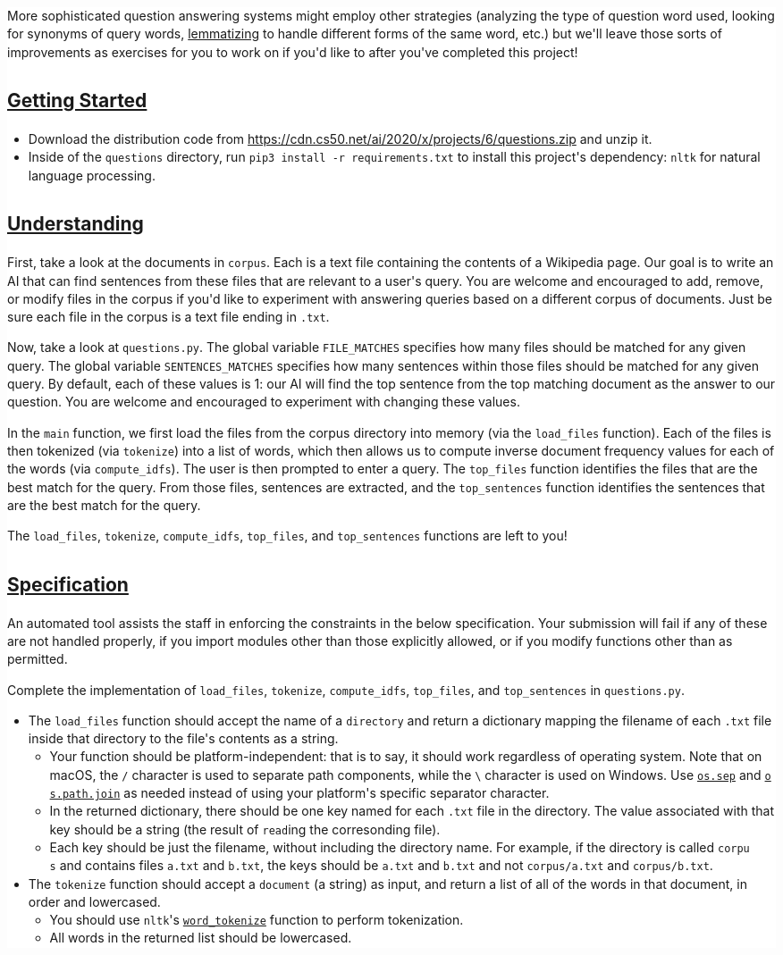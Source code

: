 More sophisticated question answering systems might employ other strategies (analyzing the type of question word used, looking for synonyms of query words, [lemmatizing](https://en.wikipedia.org/wiki/Lemmatisation) to handle different forms of the same word, etc.) but we'll leave those sorts of improvements as exercises for you to work on if you'd like to after you've completed this project!

[Getting Started](https://cs50.harvard.edu/ai/2020/projects/6/questions/#getting-started)
-----------------------------------------------------------------------------------------

-   Download the distribution code from <https://cdn.cs50.net/ai/2020/x/projects/6/questions.zip> and unzip it.
-   Inside of the `questions` directory, run `pip3 install -r requirements.txt` to install this project's dependency: `nltk` for natural language processing.

[Understanding](https://cs50.harvard.edu/ai/2020/projects/6/questions/#understanding)
-------------------------------------------------------------------------------------

First, take a look at the documents in `corpus`. Each is a text file containing the contents of a Wikipedia page. Our goal is to write an AI that can find sentences from these files that are relevant to a user's query. You are welcome and encouraged to add, remove, or modify files in the corpus if you'd like to experiment with answering queries based on a different corpus of documents. Just be sure each file in the corpus is a text file ending in `.txt`.

Now, take a look at `questions.py`. The global variable `FILE_MATCHES` specifies how many files should be matched for any given query. The global variable `SENTENCES_MATCHES` specifies how many sentences within those files should be matched for any given query. By default, each of these values is 1: our AI will find the top sentence from the top matching document as the answer to our question. You are welcome and encouraged to experiment with changing these values.

In the `main` function, we first load the files from the corpus directory into memory (via the `load_files` function). Each of the files is then tokenized (via `tokenize`) into a list of words, which then allows us to compute inverse document frequency values for each of the words (via `compute_idfs`). The user is then prompted to enter a query. The `top_files` function identifies the files that are the best match for the query. From those files, sentences are extracted, and the `top_sentences` function identifies the sentences that are the best match for the query.

The `load_files`, `tokenize`, `compute_idfs`, `top_files`, and `top_sentences` functions are left to you!

[Specification](https://cs50.harvard.edu/ai/2020/projects/6/questions/#specification)
-------------------------------------------------------------------------------------

An automated tool assists the staff in enforcing the constraints in the below specification. Your submission will fail if any of these are not handled properly, if you import modules other than those explicitly allowed, or if you modify functions other than as permitted.

Complete the implementation of `load_files`, `tokenize`, `compute_idfs`, `top_files`, and `top_sentences` in `questions.py`.

-   The `load_files` function should accept the name of a `directory` and return a dictionary mapping the filename of each `.txt` file inside that directory to the file's contents as a string.
    -   Your function should be platform-independent: that is to say, it should work regardless of operating system. Note that on macOS, the `/` character is used to separate path components, while the `\` character is used on Windows. Use [`os.sep`](https://docs.python.org/3/library/os.html) and [`os.path.join`](https://docs.python.org/3/library/os.path.html#os.path.join) as needed instead of using your platform's specific separator character.
    -   In the returned dictionary, there should be one key named for each `.txt` file in the directory. The value associated with that key should be a string (the result of `read`ing the corresonding file).
    -   Each key should be just the filename, without including the directory name. For example, if the directory is called `corpus` and contains files `a.txt` and `b.txt`, the keys should be `a.txt` and `b.txt` and not `corpus/a.txt` and `corpus/b.txt`.
-   The `tokenize` function should accept a `document` (a string) as input, and return a list of all of the words in that document, in order and lowercased.
    -   You should use `nltk`'s [`word_tokenize`](https://www.nltk.org/api/nltk.tokenize.html#nltk.tokenize.punkt.PunktLanguageVars.word_tokenize) function to perform tokenization.
    -   All words in the returned list should be lowercased.